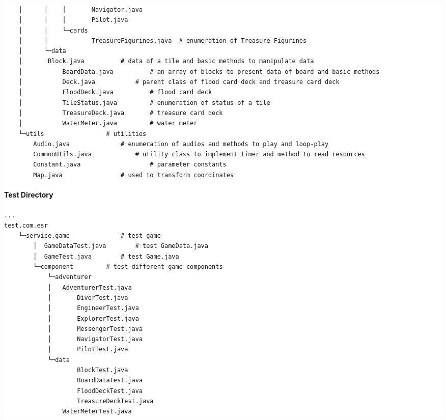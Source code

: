 ```
    │      │  	│      	Navigator.java
    │      │  	│      	Pilot.java
    │      │  	└─cards
    │      │           	TreasureFigurines.java	# enumeration of Treasure Figurines
    │      └─data
    │      	Block.java			# data of a tile and basic methods to manipulate data
    │           BoardData.java			# an array of blocks to present data of board and basic methods
    │           Deck.java			# parent class of flood card deck and treasure card deck
    │           FloodDeck.java			# flood card deck
    │           TileStatus.java			# enumeration of status of a tile
    │           TreasureDeck.java		# treasure card deck
    │           WaterMeter.java   		# water meter 
    └─utils					# utilities
    	Audio.java				# enumeration of audios and methods to play and loop-play
        CommonUtils.java			# utility class to implement timer and method to read resources
        Constant.java       			# parameter constants
        Map.java				# used to transform coordinates
```

#### Test Directory

```
...
test.com.esr
	└─service.game				# test game
		│  GameDataTest.java		# test GameData.java
		│  GameTest.java		# test Game.java
		└─component			# test different game components
			└─adventurer					
			│	AdventurerTest.java
			│   	DiverTest.java
			│   	EngineerTest.java
			│   	ExplorerTest.java
			│   	MessengerTest.java
			│   	NavigatorTest.java
			│   	PilotTest.java        
			└─data
     				BlockTest.java
     				BoardDataTest.java
     				FloodDeckTest.java
     				TreasureDeckTest.java
				WaterMeterTest.java
```

